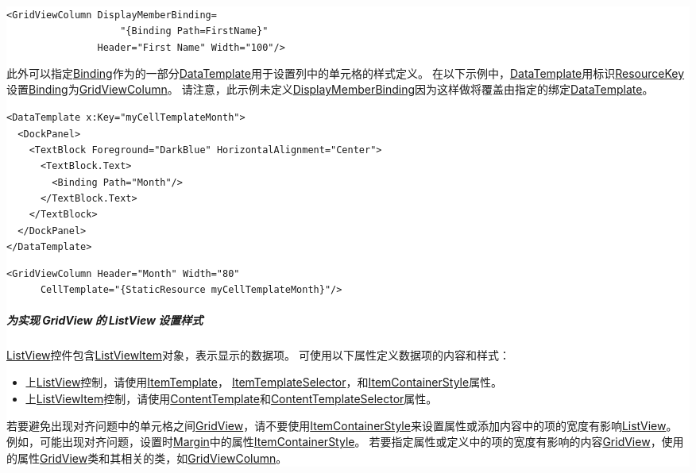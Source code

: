 ```xaml
<GridViewColumn DisplayMemberBinding=
                    "{Binding Path=FirstName}" 
                Header="First Name" Width="100"/>
```

此外可以指定[Binding](https://docs.microsoft.com/zh-cn/dotnet/api/system.windows.data.binding)作为的一部分[DataTemplate](https://docs.microsoft.com/zh-cn/dotnet/api/system.windows.datatemplate)用于设置列中的单元格的样式定义。 在以下示例中，[DataTemplate](https://docs.microsoft.com/zh-cn/dotnet/api/system.windows.datatemplate)用标识[ResourceKey](https://docs.microsoft.com/zh-cn/dotnet/api/system.windows.resourcekey)设置[Binding](https://docs.microsoft.com/zh-cn/dotnet/api/system.windows.data.binding)为[GridViewColumn](https://docs.microsoft.com/zh-cn/dotnet/api/system.windows.controls.gridviewcolumn)。 请注意，此示例未定义[DisplayMemberBinding](https://docs.microsoft.com/zh-cn/dotnet/api/system.windows.controls.gridviewcolumn.displaymemberbinding)因为这样做将覆盖由指定的绑定[DataTemplate](https://docs.microsoft.com/zh-cn/dotnet/api/system.windows.datatemplate)。

```xaml
<DataTemplate x:Key="myCellTemplateMonth">
  <DockPanel>
    <TextBlock Foreground="DarkBlue" HorizontalAlignment="Center">
      <TextBlock.Text>
        <Binding Path="Month"/>
      </TextBlock.Text>
    </TextBlock>
  </DockPanel>
</DataTemplate>
```

```xaml
<GridViewColumn Header="Month" Width="80"
      CellTemplate="{StaticResource myCellTemplateMonth}"/>
```

##### 为实现 GridView 的 ListView 设置样式

[ListView](https://docs.microsoft.com/zh-cn/dotnet/api/system.windows.controls.listview)控件包含[ListViewItem](https://docs.microsoft.com/zh-cn/dotnet/api/system.windows.controls.listviewitem)对象，表示显示的数据项。 可使用以下属性定义数据项的内容和样式：

- 上[ListView](https://docs.microsoft.com/zh-cn/dotnet/api/system.windows.controls.listview)控制，请使用[ItemTemplate](https://docs.microsoft.com/zh-cn/dotnet/api/system.windows.controls.itemscontrol.itemtemplate)， [ItemTemplateSelector](https://docs.microsoft.com/zh-cn/dotnet/api/system.windows.controls.itemscontrol.itemtemplateselector)，和[ItemContainerStyle](https://docs.microsoft.com/zh-cn/dotnet/api/system.windows.controls.itemscontrol.itemcontainerstyle)属性。
- 上[ListViewItem](https://docs.microsoft.com/zh-cn/dotnet/api/system.windows.controls.listviewitem)控制，请使用[ContentTemplate](https://docs.microsoft.com/zh-cn/dotnet/api/system.windows.controls.contentcontrol.contenttemplate)和[ContentTemplateSelector](https://docs.microsoft.com/zh-cn/dotnet/api/system.windows.controls.contentcontrol.contenttemplateselector)属性。

若要避免出现对齐问题中的单元格之间[GridView](https://docs.microsoft.com/zh-cn/dotnet/api/system.windows.controls.gridview)，请不要使用[ItemContainerStyle](https://docs.microsoft.com/zh-cn/dotnet/api/system.windows.controls.itemscontrol.itemcontainerstyle)来设置属性或添加内容中的项的宽度有影响[ListView](https://docs.microsoft.com/zh-cn/dotnet/api/system.windows.controls.listview)。 例如，可能出现对齐问题，设置时[Margin](https://docs.microsoft.com/zh-cn/dotnet/api/system.windows.frameworkelement.margin)中的属性[ItemContainerStyle](https://docs.microsoft.com/zh-cn/dotnet/api/system.windows.controls.itemscontrol.itemcontainerstyle)。 若要指定属性或定义中的项的宽度有影响的内容[GridView](https://docs.microsoft.com/zh-cn/dotnet/api/system.windows.controls.gridview)，使用的属性[GridView](https://docs.microsoft.com/zh-cn/dotnet/api/system.windows.controls.gridview)类和其相关的类，如[GridViewColumn](https://docs.microsoft.com/zh-cn/dotnet/api/system.windows.controls.gridviewcolumn)。
